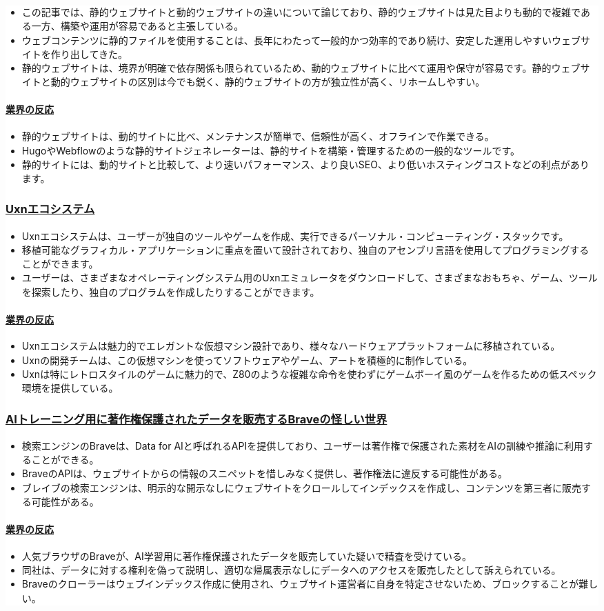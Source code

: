 - この記事では、静的ウェブサイトと動的ウェブサイトの違いについて論じており、静的ウェブサイトは見た目よりも動的で複雑である一方、構築や運用が容易であると主張している。
- ウェブコンテンツに静的ファイルを使用することは、長年にわたって一般的かつ効率的であり続け、安定した運用しやすいウェブサイトを作り出してきた。
- 静的ウェブサイトは、境界が明確で依存関係も限られているため、動的ウェブサイトに比べて運用や保守が容易です。静的ウェブサイトと動的ウェブサイトの区別は今でも鋭く、静的ウェブサイトの方が独立性が高く、リホームしやすい。

#### [業界の反応](http://news.ycombinator.com/item?id=36734423)

- 静的ウェブサイトは、動的サイトに比べ、メンテナンスが簡単で、信頼性が高く、オフラインで作業できる。
- HugoやWebflowのような静的サイトジェネレーターは、静的サイトを構築・管理するための一般的なツールです。
- 静的サイトには、動的サイトと比較して、より速いパフォーマンス、より良いSEO、より低いホスティングコストなどの利点があります。

### [Uxnエコシステム](https://100r.co/site/uxn.html)

- Uxnエコシステムは、ユーザーが独自のツールやゲームを作成、実行できるパーソナル・コンピューティング・スタックです。
- 移植可能なグラフィカル・アプリケーションに重点を置いて設計されており、独自のアセンブリ言語を使用してプログラミングすることができます。
- ユーザーは、さまざまなオペレーティングシステム用のUxnエミュレータをダウンロードして、さまざまなおもちゃ、ゲーム、ツールを探索したり、独自のプログラムを作成したりすることができます。

#### [業界の反応](http://news.ycombinator.com/item?id=36734445)

- Uxnエコシステムは魅力的でエレガントな仮想マシン設計であり、様々なハードウェアプラットフォームに移植されている。
- Uxnの開発チームは、この仮想マシンを使ってソフトウェアやゲーム、アートを積極的に制作している。
- Uxnは特にレトロスタイルのゲームに魅力的で、Z80のような複雑な命令を使わずにゲームボーイ風のゲームを作るための低スペック環境を提供している。

### [AIトレーニング用に著作権保護されたデータを販売するBraveの怪しい世界](https://stackdiary.com/brave-selling-copyrighted-data-for-ai-training/)

- 検索エンジンのBraveは、Data for AIと呼ばれるAPIを提供しており、ユーザーは著作権で保護された素材をAIの訓練や推論に利用することができる。
- BraveのAPIは、ウェブサイトからの情報のスニペットを惜しみなく提供し、著作権法に違反する可能性がある。
- ブレイブの検索エンジンは、明示的な開示なしにウェブサイトをクロールしてインデックスを作成し、コンテンツを第三者に販売する可能性がある。

#### [業界の反応](http://news.ycombinator.com/item?id=36735777)

- 人気ブラウザのBraveが、AI学習用に著作権保護されたデータを販売していた疑いで精査を受けている。
- 同社は、データに対する権利を偽って説明し、適切な帰属表示なしにデータへのアクセスを販売したとして訴えられている。
- Braveのクローラーはウェブインデックス作成に使用され、ウェブサイト運営者に自身を特定させないため、ブロックすることが難しい。

</Steps>
